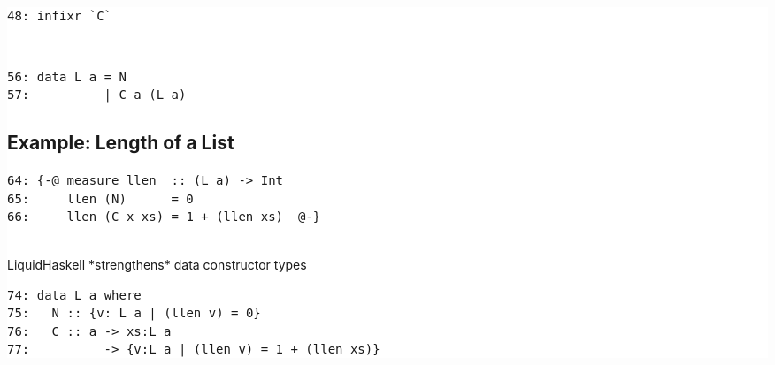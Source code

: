 <div class="hidden">


<pre><span class=hs-linenum>48: </span><span class='hs-keyword'>infixr</span> <span class='hs-varop'>`C`</span>
</pre>

</div>

<br>


<pre><span class=hs-linenum>56: </span><span class='hs-keyword'>data</span> <span class='hs-conid'>L</span> <span class='hs-varid'>a</span> <span class='hs-keyglyph'>=</span> <span class='hs-conid'>N</span> 
<span class=hs-linenum>57: </span>         <span class='hs-keyglyph'>|</span> <span class='hs-conid'>C</span> <span class='hs-varid'>a</span> <span class='hs-layout'>(</span><span class='hs-conid'>L</span> <span class='hs-varid'>a</span><span class='hs-layout'>)</span>
</pre>

Example: Length of a List 
-------------------------


<pre><span class=hs-linenum>64: </span><span class='hs-keyword'>{-@</span> <span class='hs-varid'>measure</span> <span class='hs-varid'>llen</span>  <span class='hs-keyglyph'>::</span> <span class='hs-layout'>(</span><span class='hs-conid'>L</span> <span class='hs-varid'>a</span><span class='hs-layout'>)</span> <span class='hs-keyglyph'>-&gt;</span> <span class='hs-conid'>Int</span>
<span class=hs-linenum>65: </span>    <span class='hs-varid'>llen</span> <span class='hs-layout'>(</span><span class='hs-conid'>N</span><span class='hs-layout'>)</span>      <span class='hs-keyglyph'>=</span> <span class='hs-num'>0</span>
<span class=hs-linenum>66: </span>    <span class='hs-varid'>llen</span> <span class='hs-layout'>(</span><span class='hs-conid'>C</span> <span class='hs-varid'>x</span> <span class='hs-varid'>xs</span><span class='hs-layout'>)</span> <span class='hs-keyglyph'>=</span> <span class='hs-num'>1</span> <span class='hs-varop'>+</span> <span class='hs-layout'>(</span><span class='hs-varid'>llen</span> <span class='hs-varid'>xs</span><span class='hs-layout'>)</span>  <span class='hs-keyword'>@-}</span>
</pre>

<br>

<div class="fragment">
LiquidHaskell *strengthens* data constructor types
 <div/>
<pre><span class=hs-linenum>74: </span><span class='hs-keyword'>data</span> <span class='hs-conid'>L</span> <span class='hs-varid'>a</span> <span class='hs-keyword'>where</span> 
<span class=hs-linenum>75: </span>  <span class='hs-conid'>N</span> <span class='hs-keyglyph'>::</span> <span class='hs-layout'>{</span><span class='hs-varid'>v</span><span class='hs-conop'>:</span> <span class='hs-conid'>L</span> <span class='hs-varid'>a</span> <span class='hs-keyglyph'>|</span> <span class='hs-layout'>(</span><span class='hs-varid'>llen</span> <span class='hs-varid'>v</span><span class='hs-layout'>)</span> <span class='hs-keyglyph'>=</span> <span class='hs-num'>0</span><span class='hs-layout'>}</span>
<span class=hs-linenum>76: </span>  <span class='hs-conid'>C</span> <span class='hs-keyglyph'>::</span> <span class='hs-varid'>a</span> <span class='hs-keyglyph'>-&gt;</span> <span class='hs-varid'>xs</span><span class='hs-conop'>:</span><span class='hs-conid'>L</span> <span class='hs-varid'>a</span> 
<span class=hs-linenum>77: </span>         <span class='hs-keyglyph'>-&gt;</span> <span class='hs-layout'>{</span><span class='hs-varid'>v</span><span class='hs-conop'>:</span><span class='hs-conid'>L</span> <span class='hs-varid'>a</span> <span class='hs-keyglyph'>|</span> <span class='hs-layout'>(</span><span class='hs-varid'>llen</span> <span class='hs-varid'>v</span><span class='hs-layout'>)</span> <span class='hs-keyglyph'>=</span> <span class='hs-num'>1</span> <span class='hs-varop'>+</span> <span class='hs-layout'>(</span><span class='hs-varid'>llen</span> <span class='hs-varid'>xs</span><span class='hs-layout'>)</span><span class='hs-layout'>}</span>
</pre>
</div>
